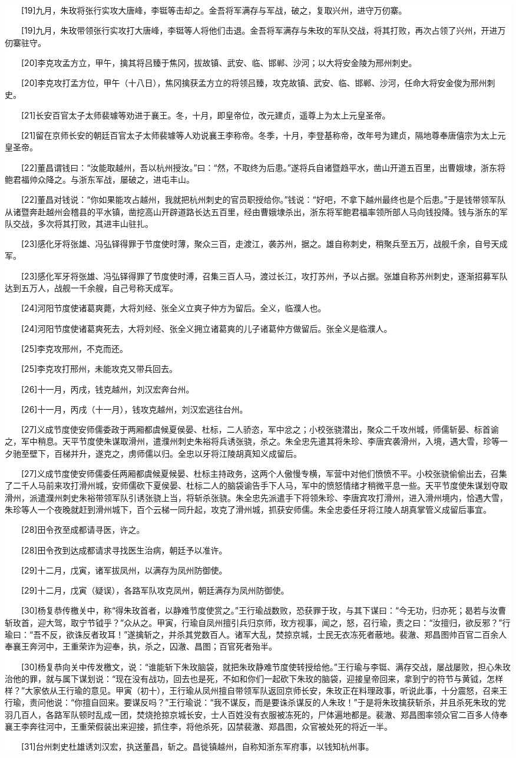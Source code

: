 　　[19]九月，朱玫将张行实攻大唐峰，李铤等击却之。金吾将军满存与军战，破之，复取兴州，进守万仞寨。

　　[19]九月，朱玫带领张行实攻打大唐峰，李铤等人将他们击退。金吾将军满存与朱玫的军队交战，将其打败，再次占领了兴州，开进万仞寨驻守。

　　[20]李克攻孟方立，甲午，擒其将吕臻于焦冈，拔故镇、武安、临、邯郸、沙河；以大将安金陵为邢州刺史。

　　[20]李克攻打孟方位，甲午（十八日），焦冈擒获孟方立的将领吕臻，攻克故镇、武安、临、邯郸、沙河，任命大将安金俊为邢州刺史。

　　[21]长安百官太子太师裴璩等劝进于襄王。冬，十月，即皇帝位，改元建贞，遥尊上为太上元皇圣帝。

　　[21]留在京师长安的朝廷百官太子太师裴璩等人劝说襄王李称帝。冬季，十月，李登基称帝，改年号为建贞，隔地尊奉唐僖宗为太上元皇圣帝。

　　[22]董昌谓钱曰：“汝能取越州，吾以杭州授汝。”曰：“然，不取终为后患。”遂将兵自诸暨趋平水，凿山开道五百里，出曹娥埭，浙东将鲍君福帅众降之。与浙东军战，屡破之，进屯丰山。

　　[22]董昌对钱说：“你如果能攻占越州，我就把杭州刺史的官员职授给你。”钱说：“好吧，不拿下越州最终也是个后患。”于是钱带领军队从诸暨奔赴越州会稽县的平水镇，凿挖高山开辟道路长达五百里，经由曹娥埭杀出，浙东将军鲍君福率领所部人马向钱投降。钱与浙东的军队交战，多次将其打败，其进丰山驻扎。

　　[23]感化牙将张雄、冯弘铎得罪于节度使时薄，聚众三百，走渡江，袭苏州，据之。雄自称刺史，稍聚兵至五万，战舰千余，自号天成军。

　　[23]感化军牙将张雄、冯弘铎得罪了节度使时溥，召集三百人马，渡过长江，攻打苏州，予以占据。张雄自称苏州刺史，逐渐招募军队达到五万人，战舰一千余艘，自己号称天成军。

　　[24]河阳节度使诸葛爽薨，大将刘经、张全义立爽子仲方为留后。全义，临濮人也。

　　[24]河阳节度使诸葛爽死去，大将刘经、张全义拥立诸葛爽的儿子诸葛仲方做留后。张全义是临濮人。

　　[25]李克攻邢州，不克而还。

　　[25]李克攻打邢州，未能攻克又带兵回去。

　　[26]十一月，丙戌，钱克越州，刘汉宏奔台州。

　　[26]十一月，丙戌（十一月），钱攻克越州，刘汉宏逃往台州。

　　[27]义成节度使安师儒委政于两厢都虞候夏侯晏、杜标，二人骄恣，军中忿之；小校张骁潜出，聚众二千攻州城，师儒斩晏、标首谕之，军中稍息。天平节度使朱谋取滑州，遣濮州刺史朱裕将兵诱张骁，杀之。朱全忠先遣其将朱珍、李唐宾袭滑州，入境，遇大雪，珍等一夕驰至壁下，百梯并升，遂克之，虏师儒以归。全忠以牙将江陵胡真知义成留后。

　　[27]义成节度使安师儒委任两厢都虞候夏候晏、杜标主持政务，这两个人傲慢专横，军营中对他们愤愤不平。小校张骁偷偷出去，召集了二千人马前来攻打滑州城，安师儒砍下夏侯晏、杜标二人的脑袋谕告手下人马，军中的愤怒情绪才稍微平息一些。天平节度使朱谋划夺取滑州，派遣濮州刺史朱裕带领军队引诱张骁上当，将斩杀张骁。朱全忠先派遣手下将领朱珍、李唐宾攻打滑州，进入滑州境内，恰遇大雪，朱珍等人一个夜晚就赶到滑州城下，百个云梯一同升起，攻克了滑州城，抓获安师儒。朱全忠委任牙将江陵人胡真掌管义成留后事宜。

　　[28]田令孜至成都请寻医，许之。

　　[28]田令孜到达成都请求寻找医生治病，朝廷予以准许。

　　[29]十二月，戊寅，诸军拔凤州，以满存为凤州防御使。

　　[29]十二月，戊寅（疑误），各路军队攻克凤州，朝廷满存为凤州防御使。

　　[30]杨复恭传檄关中，称“得朱玫首者，以静难节度使赏之。”王行瑜战数败，恐获罪于玫，与其下谋曰：“今无功，归亦死；曷若与汝曹斩玫首，迎大驾，取宁节钺乎？”众从之。甲寅，行瑜自凤州擅引兵归京师，玫方视事，闻之，怒，召行瑜，责之曰：“汝擅归，欲反邪？”行瑜曰：“吾不反，欲诛反者玫耳！”遂擒斩之，并杀其党数百人。诸军大乱，焚掠京城，士民无衣冻死者蔽地。裴澈、郑昌图帅百官二百余人奉襄王奔河中，王重荣诈为迎奉，执，杀之，囚澈、昌图；百官死者殆半。

　　[30]杨复恭向关中传发檄文，说：“谁能斩下朱玫脑袋，就把朱玫静难节度使转授给他。”王行瑜与李铤、满存交战，屡战屡败，担心朱玫治他的罪，就与属下谋划说：“现在没有战功，回去也是死，不如和你们一起砍下朱玫的脑袋，迎接皇帝回来，拿到宁的符节与黄钺，怎样样？”大家依从王行瑜的意见。甲寅（初十），王行瑜从凤州擅自带领军队返回京师长安，朱玫正在料理政事，听说此事，十分震怒，召来王行瑜，责问他说：“你擅自回来。要谋反吗？”王行瑜说：“我不谋反，而是要诛杀谋反的人朱玫！”于是将朱玫擒获斩杀，并且杀死朱玫的党羽几百人，各路军队顿时乱成一团，焚烧抢掠京城长安，士人百姓没有衣服被冻死的，尸体遍地都是。裴澈、郑昌图率领众官二百多人侍奉襄王李奔往河中，王重荣假装出来迎接，抓住李，将他杀死，囚禁裴澈、郑昌图，众官被处死的将近一半。

　　[31]台州刺史杜雄诱刘汉宏，执送董昌，斩之。昌徙镇越州，自称知浙东军府事，以钱知杭州事。

 





